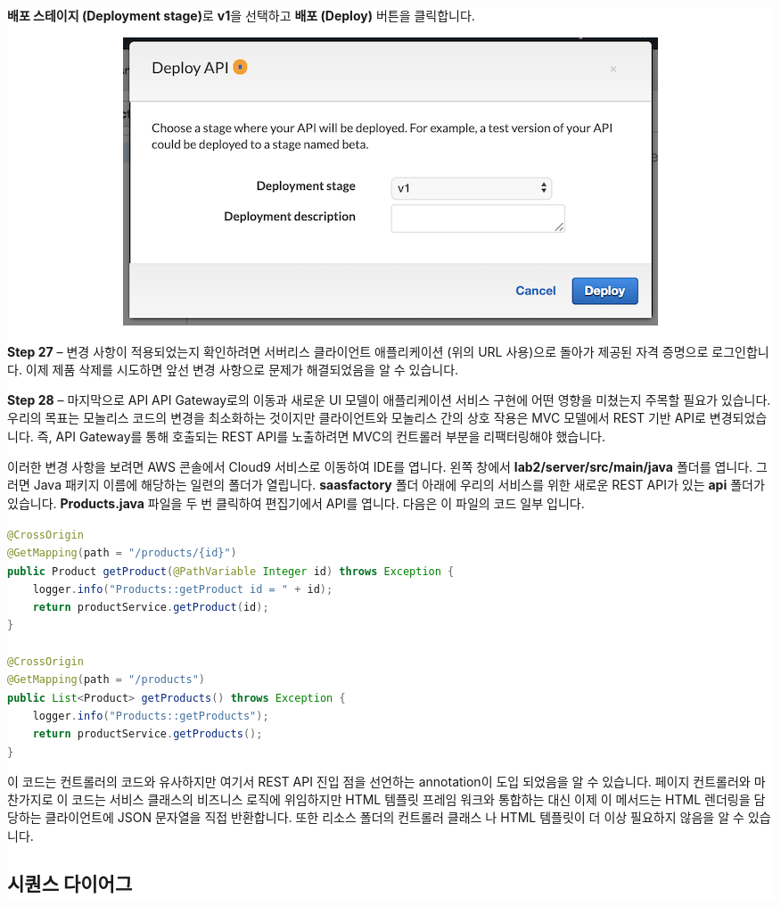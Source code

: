 <b>배포 스테이지 (Deployment stage)</b>로 <b>v1</b>을 선택하고 <b>배포 (Deploy)</b> 버튼을 클릭합니다.

<p align="center"><img src="../images/lab2/APIGatewayDeployStage.png" alt="API Gateway Deploy Stage"/></p>

<b>Step 27</b> – 변경 사항이 적용되었는지 확인하려면 서버리스 클라이언트 애플리케이션 (위의 URL 사용)으로 돌아가 제공된 자격 증명으로 로그인합니다. 이제 제품 삭제를 시도하면 앞선 변경 사항으로 문제가 해결되었음을 알 수 있습니다.

<b>Step 28</b> – 마지막으로 API API Gateway로의 이동과 새로운 UI 모델이 애플리케이션 서비스 구현에 어떤 영향을 미쳤는지 주목할 필요가 있습니다. 우리의 목표는 모놀리스 코드의 변경을 최소화하는 것이지만 클라이언트와 모놀리스 간의 상호 작용은 MVC 모델에서 REST 기반 API로 변경되었습니다. 즉, API Gateway를 통해 호출되는 REST API를 노출하려면 MVC의 컨트롤러 부분을 리팩터링해야 했습니다.

이러한 변경 사항을 보려면 AWS 콘솔에서 Cloud9 서비스로 이동하여 IDE를 엽니다. 왼쪽 창에서 <b>lab2/server/src/main/java</b> 폴더를 엽니다. 그러면 Java 패키지 이름에 해당하는 일련의 폴더가 열립니다. <b>saasfactory</b> 폴더 아래에 우리의 서비스를 위한 새로운 REST API가 있는 <b>api</b> 폴더가 있습니다. <b>Products.java</b> 파일을 두 번 클릭하여 편집기에서 API를 엽니다. 다음은 이 파일의 코드 일부 입니다.

```java
@CrossOrigin
@GetMapping(path = "/products/{id}")
public Product getProduct(@PathVariable Integer id) throws Exception {
    logger.info("Products::getProduct id = " + id);
    return productService.getProduct(id);
}

@CrossOrigin
@GetMapping(path = "/products")
public List<Product> getProducts() throws Exception {
    logger.info("Products::getProducts");
    return productService.getProducts();
}
```

이 코드는 컨트롤러의 코드와 유사하지만 여기서 REST API 진입 점을 선언하는 annotation이 도입 되었음을 알 수 있습니다. 페이지 컨트롤러와 마찬가지로 이 코드는 서비스 클래스의 비즈니스 로직에 위임하지만 HTML 템플릿 프레임 워크와 통합하는 대신 이제 이 메서드는 HTML 렌더링을 담당하는 클라이언트에 JSON 문자열을 직접 반환합니다. 또한 리소스 폴더의 컨트롤러 클래스 나 HTML 템플릿이 더 이상 필요하지 않음을 알 수 있습니다.

## 시퀀스 다이어그
